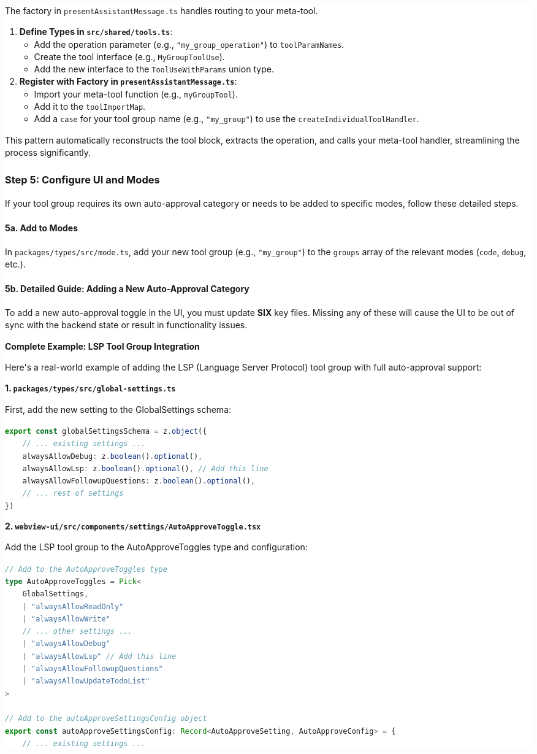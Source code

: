 The factory in `presentAssistantMessage.ts` handles routing to your meta-tool.

1.  **Define Types in `src/shared/tools.ts`**:
    - Add the operation parameter (e.g., `"my_group_operation"`) to `toolParamNames`.
    - Create the tool interface (e.g., `MyGroupToolUse`).
    - Add the new interface to the `ToolUseWithParams` union type.
2.  **Register with Factory in `presentAssistantMessage.ts`**:
    - Import your meta-tool function (e.g., `myGroupTool`).
    - Add it to the `toolImportMap`.
    - Add a `case` for your tool group name (e.g., `"my_group"`) to use the `createIndividualToolHandler`.

This pattern automatically reconstructs the tool block, extracts the operation, and calls your meta-tool handler, streamlining the process significantly.

### Step 5: Configure UI and Modes

If your tool group requires its own auto-approval category or needs to be added to specific modes, follow these detailed steps.

#### 5a. Add to Modes

In `packages/types/src/mode.ts`, add your new tool group (e.g., `"my_group"`) to the `groups` array of the relevant modes (`code`, `debug`, etc.).

#### 5b. Detailed Guide: Adding a New Auto-Approval Category

To add a new auto-approval toggle in the UI, you must update **SIX** key files. Missing any of these will cause the UI to be out of sync with the backend state or result in functionality issues.

**Complete Example: LSP Tool Group Integration**

Here's a real-world example of adding the LSP (Language Server Protocol) tool group with full auto-approval support:

**1. `packages/types/src/global-settings.ts`**

First, add the new setting to the GlobalSettings schema:

```typescript
export const globalSettingsSchema = z.object({
	// ... existing settings ...
	alwaysAllowDebug: z.boolean().optional(),
	alwaysAllowLsp: z.boolean().optional(), // Add this line
	alwaysAllowFollowupQuestions: z.boolean().optional(),
	// ... rest of settings
})
```

**2. `webview-ui/src/components/settings/AutoApproveToggle.tsx`**

Add the LSP tool group to the AutoApproveToggles type and configuration:

```typescript
// Add to the AutoApproveToggles type
type AutoApproveToggles = Pick<
	GlobalSettings,
	| "alwaysAllowReadOnly"
	| "alwaysAllowWrite"
	// ... other settings ...
	| "alwaysAllowDebug"
	| "alwaysAllowLsp" // Add this line
	| "alwaysAllowFollowupQuestions"
	| "alwaysAllowUpdateTodoList"
>

// Add to the autoApproveSettingsConfig object
export const autoApproveSettingsConfig: Record<AutoApproveSetting, AutoApproveConfig> = {
	// ... existing settings ...
```